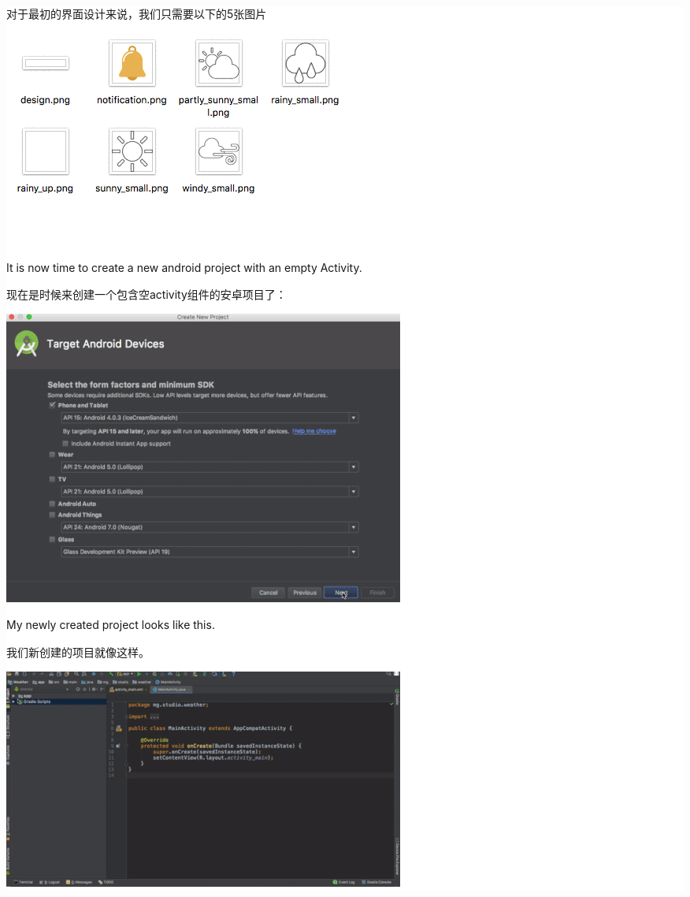 对于最初的界面设计来说，我们只需要以下的5张图片

![Image slices](display/slices.gif)

It is now time to create a new android project with an empty Activity.

现在是时候来创建一个包含空activity组件的安卓项目了：

![Creating a new project with an empty Activity](display/create_a_new_project.gif)

My newly created project looks like this.

我们新创建的项目就像这样。 

![Newly created project](display/new_project.gif)
